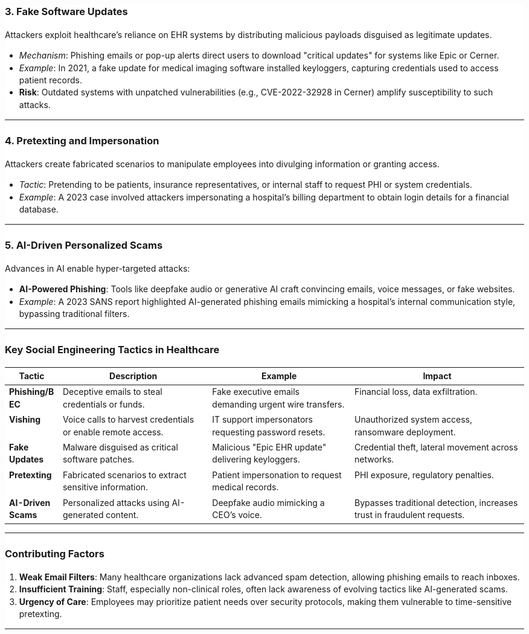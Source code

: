 
### **3. Fake Software Updates**  
Attackers exploit healthcare’s reliance on EHR systems by distributing malicious payloads disguised as legitimate updates.  
- *Mechanism*: Phishing emails or pop-up alerts direct users to download "critical updates" for systems like Epic or Cerner.  
- *Example*: In 2021, a fake update for medical imaging software installed keyloggers, capturing credentials used to access patient records.  
- **Risk**: Outdated systems with unpatched vulnerabilities (e.g., CVE-2022-32928 in Cerner) amplify susceptibility to such attacks.  

---

### **4. Pretexting and Impersonation**  
Attackers create fabricated scenarios to manipulate employees into divulging information or granting access.  
- *Tactic*: Pretending to be patients, insurance representatives, or internal staff to request PHI or system credentials.  
- *Example*: A 2023 case involved attackers impersonating a hospital’s billing department to obtain login details for a financial database.  

---

### **5. AI-Driven Personalized Scams**  
Advances in AI enable hyper-targeted attacks:  
- **AI-Powered Phishing**: Tools like deepfake audio or generative AI craft convincing emails, voice messages, or fake websites.  
- *Example*: A 2023 SANS report highlighted AI-generated phishing emails mimicking a hospital’s internal communication style, bypassing traditional filters.  

---

### **Key Social Engineering Tactics in Healthcare**  
| **Tactic**               | **Description**                                                                 | **Example**                                                                 | **Impact**                                                                 |
|--------------------------|---------------------------------------------------------------------------------|-----------------------------------------------------------------------------|---------------------------------------------------------------------------|
| **Phishing/BEC**         | Deceptive emails to steal credentials or funds.                                | Fake executive emails demanding urgent wire transfers.                      | Financial loss, data exfiltration.                                        |
| **Vishing**              | Voice calls to harvest credentials or enable remote access.                   | IT support impersonators requesting password resets.                        | Unauthorized system access, ransomware deployment.                        |
| **Fake Updates**         | Malware disguised as critical software patches.                               | Malicious "Epic EHR update" delivering keyloggers.                           | Credential theft, lateral movement across networks.                       |
| **Pretexting**           | Fabricated scenarios to extract sensitive information.                        | Patient impersonation to request medical records.                            | PHI exposure, regulatory penalties.                                       |
| **AI-Driven Scams**      | Personalized attacks using AI-generated content.                              | Deepfake audio mimicking a CEO’s voice.                                      | Bypasses traditional detection, increases trust in fraudulent requests.    |

---

### **Contributing Factors**  
1. **Weak Email Filters**: Many healthcare organizations lack advanced spam detection, allowing phishing emails to reach inboxes.  
2. **Insufficient Training**: Staff, especially non-clinical roles, often lack awareness of evolving tactics like AI-generated scams.  
3. **Urgency of Care**: Employees may prioritize patient needs over security protocols, making them vulnerable to time-sensitive pretexting.  

---